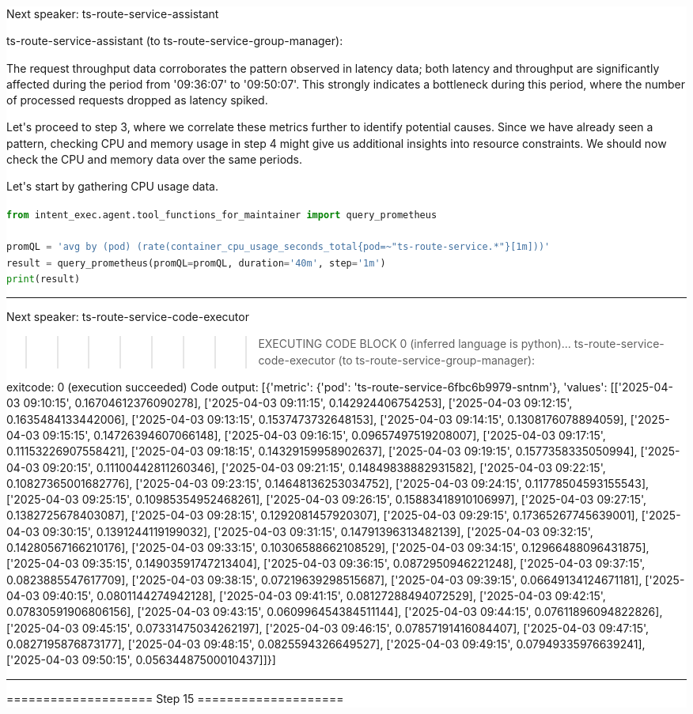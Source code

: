 Next speaker: ts-route-service-assistant

ts-route-service-assistant (to ts-route-service-group-manager):

The request throughput data corroborates the pattern observed in latency data; both latency and throughput are significantly affected during the period from '09:36:07' to '09:50:07'. This strongly indicates a bottleneck during this period, where the number of processed requests dropped as latency spiked.

Let's proceed to step 3, where we correlate these metrics further to identify potential causes. Since we have already seen a pattern, checking CPU and memory usage in step 4 might give us additional insights into resource constraints. We should now check the CPU and memory data over the same periods. 

Let's start by gathering CPU usage data.

```python
from intent_exec.agent.tool_functions_for_maintainer import query_prometheus

promQL = 'avg by (pod) (rate(container_cpu_usage_seconds_total{pod=~"ts-route-service.*"}[1m]))'
result = query_prometheus(promQL=promQL, duration='40m', step='1m')
print(result)
```

--------------------------------------------------------------------------------

Next speaker: ts-route-service-code-executor


>>>>>>>> EXECUTING CODE BLOCK 0 (inferred language is python)...
ts-route-service-code-executor (to ts-route-service-group-manager):

exitcode: 0 (execution succeeded)
Code output: 
[{'metric': {'pod': 'ts-route-service-6fbc6b9979-sntnm'}, 'values': [['2025-04-03 09:10:15', 0.16704612376090278], ['2025-04-03 09:11:15', 0.142924406754253], ['2025-04-03 09:12:15', 0.1635484133442006], ['2025-04-03 09:13:15', 0.1537473732648153], ['2025-04-03 09:14:15', 0.1308176078894059], ['2025-04-03 09:15:15', 0.14726394607066148], ['2025-04-03 09:16:15', 0.09657497519208007], ['2025-04-03 09:17:15', 0.11153226907558421], ['2025-04-03 09:18:15', 0.14329159958902637], ['2025-04-03 09:19:15', 0.1577358335050994], ['2025-04-03 09:20:15', 0.11100442811260346], ['2025-04-03 09:21:15', 0.14849838882931582], ['2025-04-03 09:22:15', 0.10827365001682776], ['2025-04-03 09:23:15', 0.14648136253034752], ['2025-04-03 09:24:15', 0.11778504593155543], ['2025-04-03 09:25:15', 0.10985354952468261], ['2025-04-03 09:26:15', 0.15883418910106997], ['2025-04-03 09:27:15', 0.1382725678403087], ['2025-04-03 09:28:15', 0.1292081457920307], ['2025-04-03 09:29:15', 0.17365267745639001], ['2025-04-03 09:30:15', 0.1391244119199032], ['2025-04-03 09:31:15', 0.14791396313482139], ['2025-04-03 09:32:15', 0.14280567166210176], ['2025-04-03 09:33:15', 0.10306588662108529], ['2025-04-03 09:34:15', 0.12966488096431875], ['2025-04-03 09:35:15', 0.14903591747213404], ['2025-04-03 09:36:15', 0.0872950946221248], ['2025-04-03 09:37:15', 0.0823885547617709], ['2025-04-03 09:38:15', 0.07219639298515687], ['2025-04-03 09:39:15', 0.06649134124671181], ['2025-04-03 09:40:15', 0.0801144274942128], ['2025-04-03 09:41:15', 0.08127288494072529], ['2025-04-03 09:42:15', 0.07830591906806156], ['2025-04-03 09:43:15', 0.060996454384511144], ['2025-04-03 09:44:15', 0.07611896094822826], ['2025-04-03 09:45:15', 0.07331475034262197], ['2025-04-03 09:46:15', 0.07857191416084407], ['2025-04-03 09:47:15', 0.0827195876873177], ['2025-04-03 09:48:15', 0.0825594326649527], ['2025-04-03 09:49:15', 0.07949335976639241], ['2025-04-03 09:50:15', 0.05634487500010437]]}]


--------------------------------------------------------------------------------
==================== Step 15 ====================
